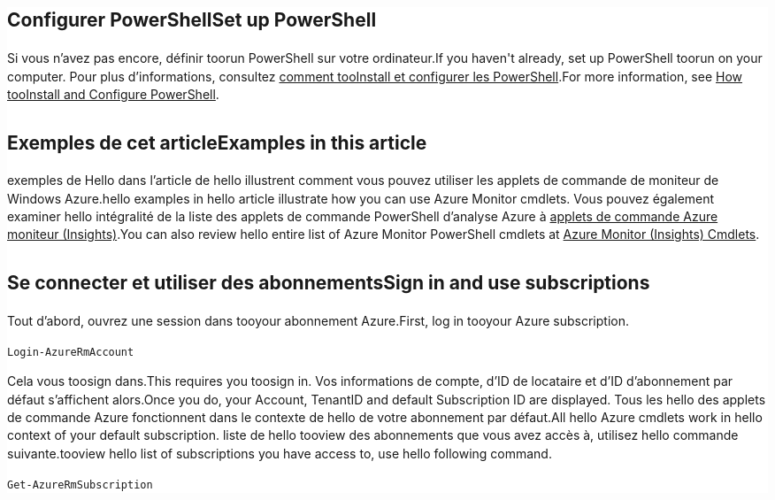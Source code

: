 ## <a name="set-up-powershell"></a><span data-ttu-id="d4ba0-109">Configurer PowerShell</span><span class="sxs-lookup"><span data-stu-id="d4ba0-109">Set up PowerShell</span></span>
<span data-ttu-id="d4ba0-110">Si vous n’avez pas encore, définir toorun PowerShell sur votre ordinateur.</span><span class="sxs-lookup"><span data-stu-id="d4ba0-110">If you haven't already, set up PowerShell toorun on your computer.</span></span> <span data-ttu-id="d4ba0-111">Pour plus d’informations, consultez [comment tooInstall et configurer les PowerShell](/powershell/azure/overview).</span><span class="sxs-lookup"><span data-stu-id="d4ba0-111">For more information, see [How tooInstall and Configure PowerShell](/powershell/azure/overview).</span></span>

## <a name="examples-in-this-article"></a><span data-ttu-id="d4ba0-112">Exemples de cet article</span><span class="sxs-lookup"><span data-stu-id="d4ba0-112">Examples in this article</span></span>
<span data-ttu-id="d4ba0-113">exemples de Hello dans l’article de hello illustrent comment vous pouvez utiliser les applets de commande de moniteur de Windows Azure.</span><span class="sxs-lookup"><span data-stu-id="d4ba0-113">hello examples in hello article illustrate how you can use Azure Monitor cmdlets.</span></span> <span data-ttu-id="d4ba0-114">Vous pouvez également examiner hello intégralité de la liste des applets de commande PowerShell d’analyse Azure à [applets de commande Azure moniteur (Insights)](https://msdn.microsoft.com/library/azure/mt282452#40v=azure.200#41.aspx).</span><span class="sxs-lookup"><span data-stu-id="d4ba0-114">You can also review hello entire list of Azure Monitor PowerShell cmdlets at [Azure Monitor (Insights) Cmdlets](https://msdn.microsoft.com/library/azure/mt282452#40v=azure.200#41.aspx).</span></span>

## <a name="sign-in-and-use-subscriptions"></a><span data-ttu-id="d4ba0-115">Se connecter et utiliser des abonnements</span><span class="sxs-lookup"><span data-stu-id="d4ba0-115">Sign in and use subscriptions</span></span>
<span data-ttu-id="d4ba0-116">Tout d’abord, ouvrez une session dans tooyour abonnement Azure.</span><span class="sxs-lookup"><span data-stu-id="d4ba0-116">First, log in tooyour Azure subscription.</span></span>

```PowerShell
Login-AzureRmAccount
```

<span data-ttu-id="d4ba0-117">Cela vous toosign dans.</span><span class="sxs-lookup"><span data-stu-id="d4ba0-117">This requires you toosign in.</span></span> <span data-ttu-id="d4ba0-118">Vos informations de compte, d’ID de locataire et d’ID d’abonnement par défaut s’affichent alors.</span><span class="sxs-lookup"><span data-stu-id="d4ba0-118">Once you do, your Account, TenantID and default Subscription ID are displayed.</span></span> <span data-ttu-id="d4ba0-119">Tous les hello des applets de commande Azure fonctionnent dans le contexte de hello de votre abonnement par défaut.</span><span class="sxs-lookup"><span data-stu-id="d4ba0-119">All hello Azure cmdlets work in hello context of your default subscription.</span></span> <span data-ttu-id="d4ba0-120">liste de hello tooview des abonnements que vous avez accès à, utilisez hello commande suivante.</span><span class="sxs-lookup"><span data-stu-id="d4ba0-120">tooview hello list of subscriptions you have access to, use hello following command.</span></span>

```PowerShell
Get-AzureRmSubscription
```
